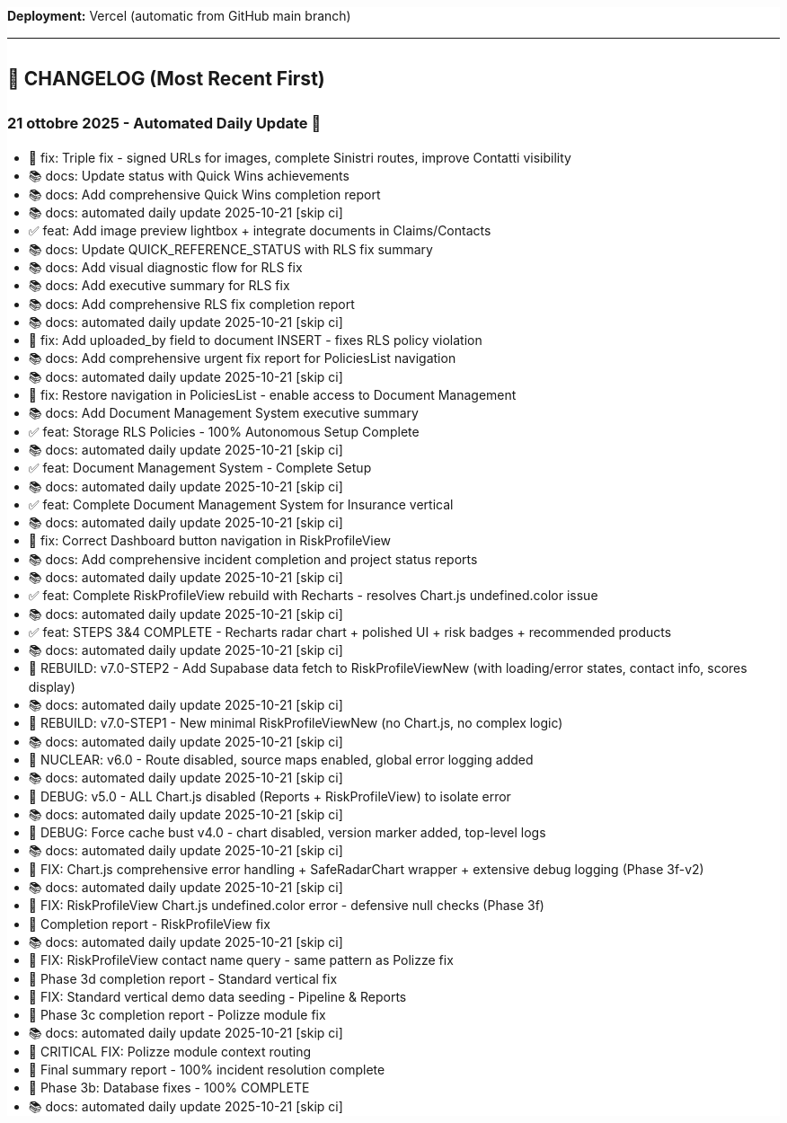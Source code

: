 **Deployment:** Vercel (automatic from GitHub main branch)

---

## 📝 CHANGELOG (Most Recent First)

### **21 ottobre 2025** - Automated Daily Update 🤖

- 🔧 fix: Triple fix - signed URLs for images, complete Sinistri routes, improve Contatti visibility
- 📚 docs: Update status with Quick Wins achievements
- 📚 docs: Add comprehensive Quick Wins completion report
- 📚 docs: automated daily update 2025-10-21 [skip ci]
- ✅ feat: Add image preview lightbox + integrate documents in Claims/Contacts
- 📚 docs: Update QUICK_REFERENCE_STATUS with RLS fix summary
- 📚 docs: Add visual diagnostic flow for RLS fix
- 📚 docs: Add executive summary for RLS fix
- 📚 docs: Add comprehensive RLS fix completion report
- 📚 docs: automated daily update 2025-10-21 [skip ci]
- 🔧 fix: Add uploaded_by field to document INSERT - fixes RLS policy violation
- 📚 docs: Add comprehensive urgent fix report for PoliciesList navigation
- 📚 docs: automated daily update 2025-10-21 [skip ci]
- 🔧 fix: Restore navigation in PoliciesList - enable access to Document Management
- 📚 docs: Add Document Management System executive summary
- ✅ feat: Storage RLS Policies - 100% Autonomous Setup Complete
- 📚 docs: automated daily update 2025-10-21 [skip ci]
- ✅ feat: Document Management System - Complete Setup
- 📚 docs: automated daily update 2025-10-21 [skip ci]
- ✅ feat: Complete Document Management System for Insurance vertical
- 📚 docs: automated daily update 2025-10-21 [skip ci]
- 🔧 fix: Correct Dashboard button navigation in RiskProfileView
- 📚 docs: Add comprehensive incident completion and project status reports
- 📚 docs: automated daily update 2025-10-21 [skip ci]
- ✅ feat: Complete RiskProfileView rebuild with Recharts - resolves Chart.js undefined.color issue
- 📚 docs: automated daily update 2025-10-21 [skip ci]
- ✅ feat: STEPS 3&4 COMPLETE - Recharts radar chart + polished UI + risk badges + recommended products
- 📚 docs: automated daily update 2025-10-21 [skip ci]
- 🔄 REBUILD: v7.0-STEP2 - Add Supabase data fetch to RiskProfileViewNew (with loading/error states, contact info, scores display)
- 📚 docs: automated daily update 2025-10-21 [skip ci]
- 🔄 REBUILD: v7.0-STEP1 - New minimal RiskProfileViewNew (no Chart.js, no complex logic)
- 📚 docs: automated daily update 2025-10-21 [skip ci]
- 🔄 NUCLEAR: v6.0 - Route disabled, source maps enabled, global error logging added
- 📚 docs: automated daily update 2025-10-21 [skip ci]
- 🔄 DEBUG: v5.0 - ALL Chart.js disabled (Reports + RiskProfileView) to isolate error
- 📚 docs: automated daily update 2025-10-21 [skip ci]
- 🔄 DEBUG: Force cache bust v4.0 - chart disabled, version marker added, top-level logs
- 📚 docs: automated daily update 2025-10-21 [skip ci]
- 🔧 FIX: Chart.js comprehensive error handling + SafeRadarChart wrapper + extensive debug logging (Phase 3f-v2)
- 📚 docs: automated daily update 2025-10-21 [skip ci]
- 🔧 FIX: RiskProfileView Chart.js undefined.color error - defensive null checks (Phase 3f)
- 🔄 Completion report - RiskProfileView fix
- 📚 docs: automated daily update 2025-10-21 [skip ci]
- 🔧 FIX: RiskProfileView contact name query - same pattern as Polizze fix
- 🔄 Phase 3d completion report - Standard vertical fix
- 🔧 FIX: Standard vertical demo data seeding - Pipeline & Reports
- 🔄 Phase 3c completion report - Polizze module fix
- 📚 docs: automated daily update 2025-10-21 [skip ci]
- 🔧 CRITICAL FIX: Polizze module context routing
- 🔄 Final summary report - 100% incident resolution complete
- 🔄 Phase 3b: Database fixes - 100% COMPLETE
- 📚 docs: automated daily update 2025-10-21 [skip ci]